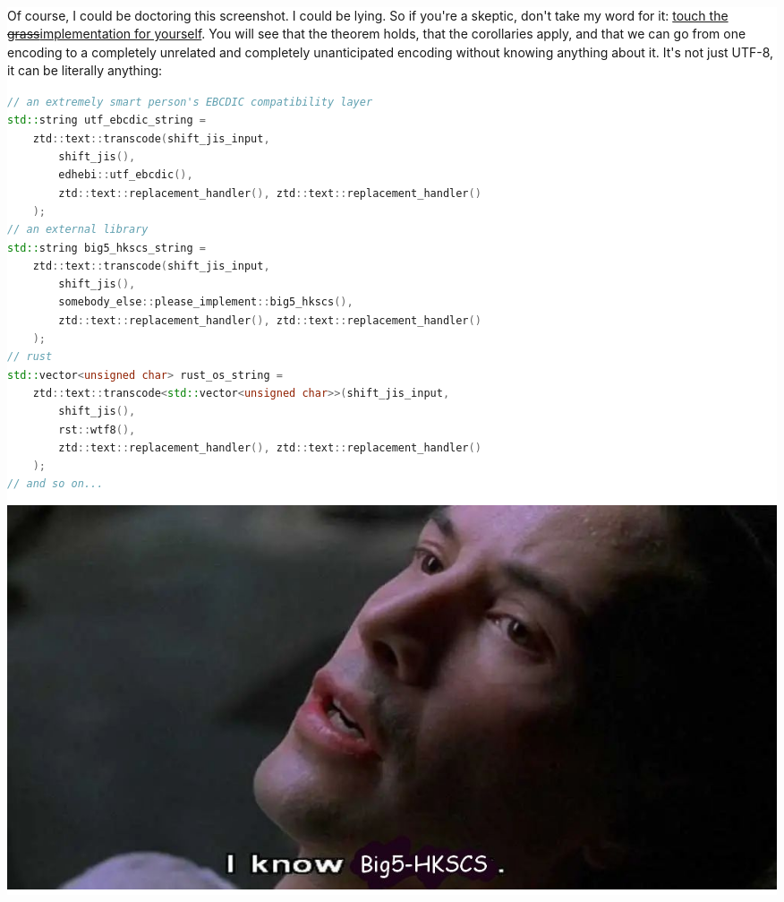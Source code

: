 Of course, I could be doctoring this screenshot. I could be lying. So if you're a skeptic, don't take my word for it: [touch the ~~grass~~implementation for yourself](https://github.com/soasis/text/tree/main/examples/shift_jis). You will see that the theorem holds, that the corollaries apply, and that we can go from one encoding to a completely unrelated and completely unanticipated encoding without knowing anything about it. It's not just UTF-8, it can be literally anything:

```cpp
// an extremely smart person's EBCDIC compatibility layer
std::string utf_ebcdic_string =
	ztd::text::transcode(shift_jis_input,
		shift_jis(),
		edhebi::utf_ebcdic(),
		ztd::text::replacement_handler(), ztd::text::replacement_handler()
	);
// an external library
std::string big5_hkscs_string =
	ztd::text::transcode(shift_jis_input,
		shift_jis(),
		somebody_else::please_implement::big5_hkscs(),
		ztd::text::replacement_handler(), ztd::text::replacement_handler()
	);
// rust
std::vector<unsigned char> rust_os_string =
	ztd::text::transcode<std::vector<unsigned char>>(shift_jis_input,
		shift_jis(),
		rst::wtf8(),
		ztd::text::replacement_handler(), ztd::text::replacement_handler()
	);
// and so on...
```

![A picture of Neo from the matrix lying on the chair with his eyes open, slightly incredulous as he says "I know Big5-HKSCS.](/assets/img/2021/06/neo%20knows.jpg)
